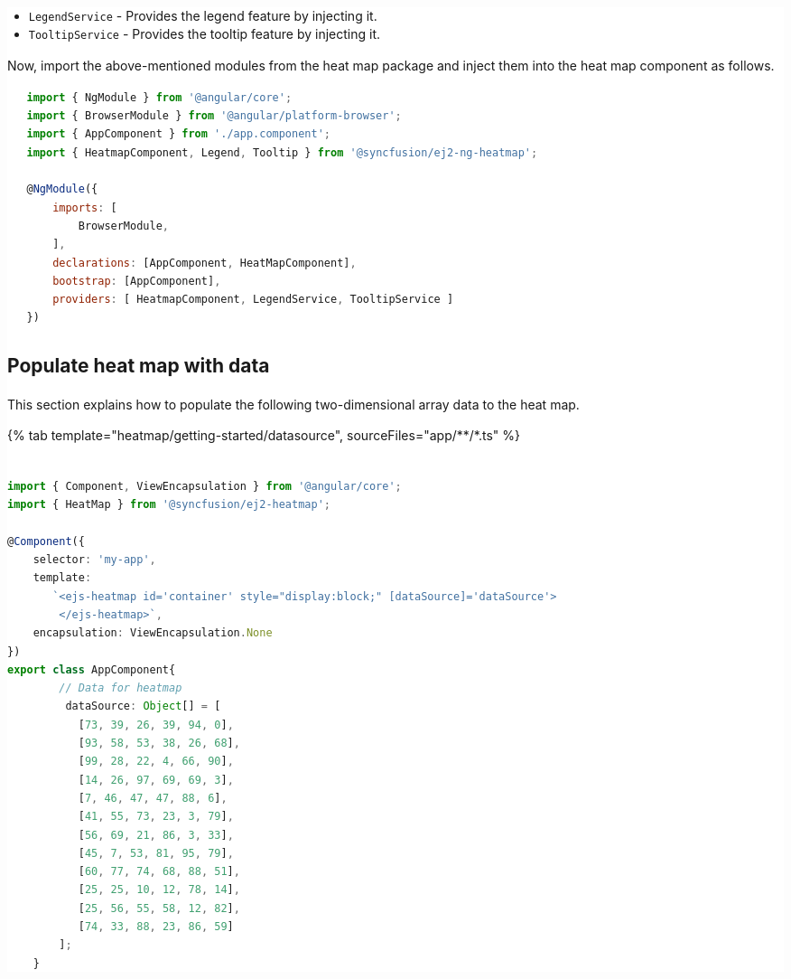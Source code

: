 * `LegendService` - Provides the legend feature by injecting it.
* `TooltipService` - Provides the tooltip feature by injecting it.

Now, import the above-mentioned modules from the heat map package and inject them into the heat map component as follows.

 ```javascript
    import { NgModule } from '@angular/core';
    import { BrowserModule } from '@angular/platform-browser';
    import { AppComponent } from './app.component';
    import { HeatmapComponent, Legend, Tooltip } from '@syncfusion/ej2-ng-heatmap';

    @NgModule({
        imports: [
            BrowserModule,
        ],
        declarations: [AppComponent, HeatMapComponent],
        bootstrap: [AppComponent],
        providers: [ HeatmapComponent, LegendService, TooltipService ]
    })

 ```

## Populate heat map with data

This section explains how to populate the following two-dimensional array data to the heat map.

{% tab template="heatmap/getting-started/datasource", sourceFiles="app/**/*.ts" %}

```typescript

import { Component, ViewEncapsulation } from '@angular/core';
import { HeatMap } from '@syncfusion/ej2-heatmap';

@Component({
    selector: 'my-app',
    template:
       `<ejs-heatmap id='container' style="display:block;" [dataSource]='dataSource'>
        </ejs-heatmap>`,
    encapsulation: ViewEncapsulation.None
})
export class AppComponent{
        // Data for heatmap
         dataSource: Object[] = [
           [73, 39, 26, 39, 94, 0],
           [93, 58, 53, 38, 26, 68],
           [99, 28, 22, 4, 66, 90],
           [14, 26, 97, 69, 69, 3],
           [7, 46, 47, 47, 88, 6],
           [41, 55, 73, 23, 3, 79],
           [56, 69, 21, 86, 3, 33],
           [45, 7, 53, 81, 95, 79],
           [60, 77, 74, 68, 88, 51],
           [25, 25, 10, 12, 78, 14],
           [25, 56, 55, 58, 12, 82],
           [74, 33, 88, 23, 86, 59]
        ];
    }

```
